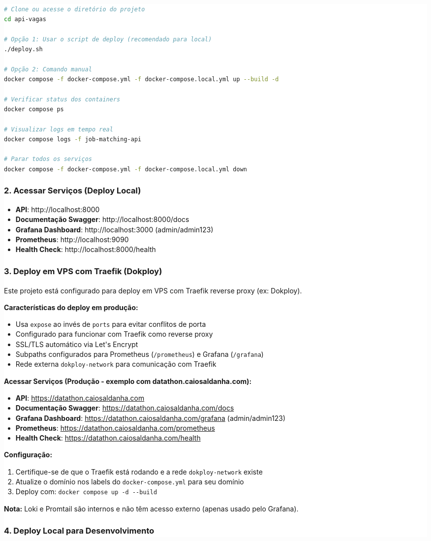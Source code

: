 ```bash
# Clone ou acesse o diretório do projeto
cd api-vagas

# Opção 1: Usar o script de deploy (recomendado para local)
./deploy.sh

# Opção 2: Comando manual
docker compose -f docker-compose.yml -f docker-compose.local.yml up --build -d

# Verificar status dos containers
docker compose ps

# Visualizar logs em tempo real
docker compose logs -f job-matching-api

# Parar todos os serviços
docker compose -f docker-compose.yml -f docker-compose.local.yml down
```

### 2. Acessar Serviços (Deploy Local)

- **API**: http://localhost:8000
- **Documentação Swagger**: http://localhost:8000/docs
- **Grafana Dashboard**: http://localhost:3000 (admin/admin123)
- **Prometheus**: http://localhost:9090
- **Health Check**: http://localhost:8000/health

### 3. Deploy em VPS com Traefik (Dokploy)

Este projeto está configurado para deploy em VPS com Traefik reverse proxy (ex: Dokploy).

**Características do deploy em produção:**
- Usa `expose` ao invés de `ports` para evitar conflitos de porta
- Configurado para funcionar com Traefik como reverse proxy
- SSL/TLS automático via Let's Encrypt
- Subpaths configurados para Prometheus (`/prometheus`) e Grafana (`/grafana`)
- Rede externa `dokploy-network` para comunicação com Traefik

**Acessar Serviços (Produção - exemplo com datathon.caiosaldanha.com):**
- **API**: https://datathon.caiosaldanha.com
- **Documentação Swagger**: https://datathon.caiosaldanha.com/docs
- **Grafana Dashboard**: https://datathon.caiosaldanha.com/grafana (admin/admin123)
- **Prometheus**: https://datathon.caiosaldanha.com/prometheus
- **Health Check**: https://datathon.caiosaldanha.com/health

**Configuração:**
1. Certifique-se de que o Traefik está rodando e a rede `dokploy-network` existe
2. Atualize o domínio nos labels do `docker-compose.yml` para seu domínio
3. Deploy com: `docker compose up -d --build`

**Nota:** Loki e Promtail são internos e não têm acesso externo (apenas usado pelo Grafana).

### 4. Deploy Local para Desenvolvimento
